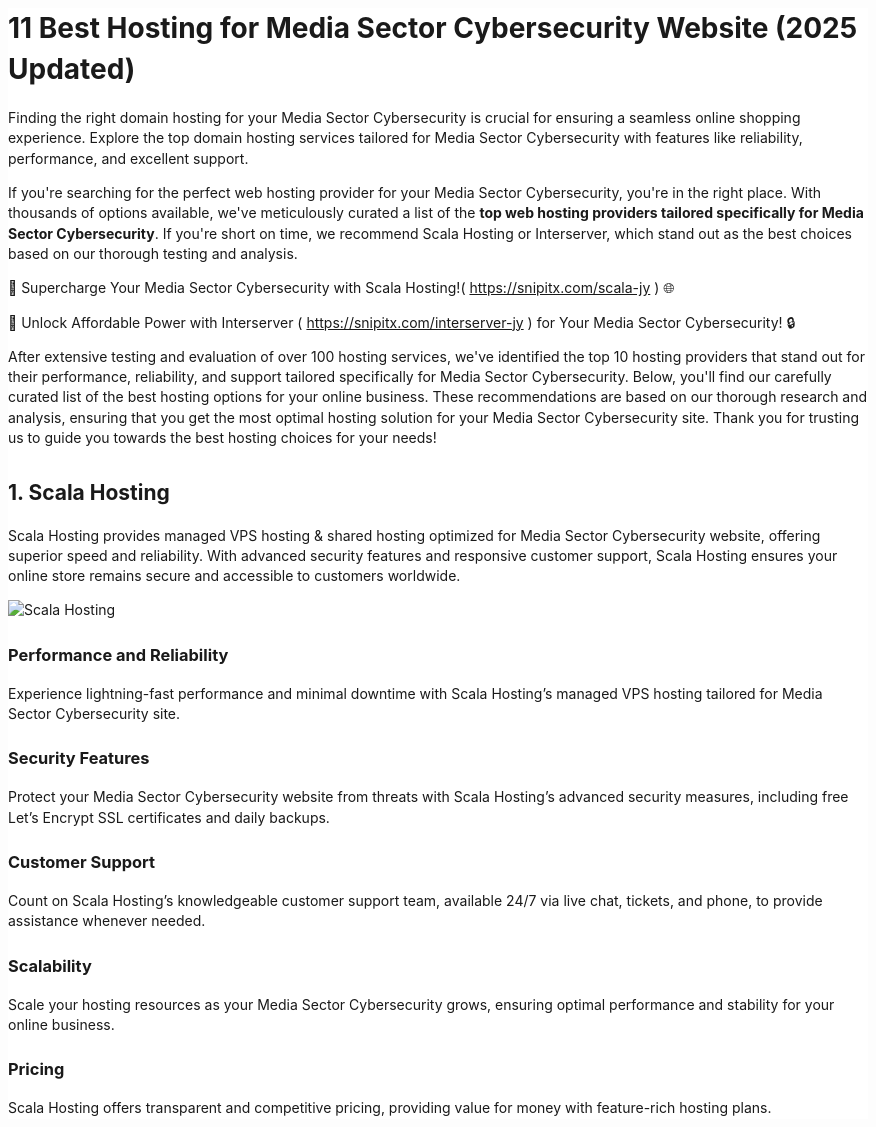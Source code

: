 # 11 Best Hosting for Media Sector Cybersecurity Website (2025 Updated)

Finding the right domain hosting for your Media Sector Cybersecurity is crucial for ensuring a seamless online shopping experience. Explore the top domain hosting services tailored for Media Sector Cybersecurity with features like reliability, performance, and excellent support.

If you're searching for the perfect web hosting provider for your Media Sector Cybersecurity, you're in the right place. With thousands of options available, we've meticulously curated a list of the **top web hosting providers tailored specifically for Media Sector Cybersecurity**. If you're short on time, we recommend Scala Hosting or Interserver, which stand out as the best choices based on our thorough testing and analysis.

🚀 Supercharge Your Media Sector Cybersecurity with Scala Hosting!( https://snipitx.com/scala-jy ) 🌐 

💸 Unlock Affordable Power with Interserver ( https://snipitx.com/interserver-jy ) for Your Media Sector Cybersecurity! 🔒

After extensive testing and evaluation of over 100 hosting services, we've identified the top 10 hosting providers that stand out for their performance, reliability, and support tailored specifically for Media Sector Cybersecurity. Below, you'll find our carefully curated list of the best hosting options for your online business. These recommendations are based on our thorough research and analysis, ensuring that you get the most optimal hosting solution for your Media Sector Cybersecurity site. Thank you for trusting us to guide you towards the best hosting choices for your needs!

## 1. Scala Hosting

Scala Hosting provides managed VPS hosting & shared hosting optimized for Media Sector Cybersecurity website, offering superior speed and reliability. With advanced security features and responsive customer support, Scala Hosting ensures your online store remains secure and accessible to customers worldwide.

![Scala Hosting](https://i.imgur.com/uJ5JIK3.png "Scala Web Hosting")

### Performance and Reliability
Experience lightning-fast performance and minimal downtime with Scala Hosting’s managed VPS hosting tailored for Media Sector Cybersecurity site.

### Security Features
Protect your Media Sector Cybersecurity website from threats with Scala Hosting’s advanced security measures, including free Let’s Encrypt SSL certificates and daily backups.

### Customer Support
Count on Scala Hosting’s knowledgeable customer support team, available 24/7 via live chat, tickets, and phone, to provide assistance whenever needed.

### Scalability
Scale your hosting resources as your Media Sector Cybersecurity grows, ensuring optimal performance and stability for your online business.

### Pricing
Scala Hosting offers transparent and competitive pricing, providing value for money with feature-rich hosting plans.
